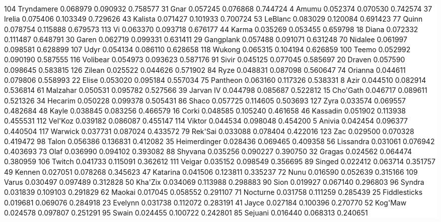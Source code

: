 104    Tryndamere  0.068979  0.090932     0.758577
31           Gnar  0.057245  0.076868     0.744724
4           Amumu  0.052374  0.070530     0.742574
37         Irelia  0.075406  0.103349     0.729626
43        Kalista  0.071427  0.101933     0.700724
53        LeBlanc  0.083029  0.120084     0.691423
77          Quinn  0.078754  0.115888     0.679573
113            Vi  0.063370  0.093718     0.676177
44          Karma  0.035269  0.053455     0.659798
18          Diana  0.072332  0.111487     0.648791
30          Garen  0.062719  0.099331     0.631411
29      Gangplank  0.057488  0.091071     0.631248
70        Nidalee  0.061997  0.098581     0.628899
107          Udyr  0.054134  0.086110     0.628658
118        Wukong  0.065315  0.104194     0.626859
100         Teemo  0.052992  0.090190     0.587555
116      Volibear  0.054973  0.093623     0.587176
91          Sivir  0.045125  0.077045     0.585697
20         Draven  0.057590  0.098645     0.583815
126        Zilean  0.025522  0.044626     0.571902
84           Ryze  0.048831  0.087098     0.560647
74        Orianna  0.044611  0.079806     0.558993
22          Elise  0.053020  0.095184     0.557034
75       Pantheon  0.063160  0.117326     0.538331
8            Azir  0.044510  0.082914     0.536814
61       Malzahar  0.050531  0.095782     0.527566
39      Jarvan IV  0.044798  0.085687     0.522812
15       Cho'Gath  0.046717  0.089611     0.521326
34        Hecarim  0.050228  0.099378     0.505431
86          Shaco  0.057725  0.114605     0.503693
127          Zyra  0.033574  0.069557     0.482684
48          Kayle  0.038845  0.083256     0.466579
16          Corki  0.048585  0.105240     0.461658
46       Kassadin  0.051902  0.113938     0.455531
112       Vel'Koz  0.039182  0.086087     0.455147
114        Viktor  0.044534  0.098048     0.454200
5          Anivia  0.042454  0.096377     0.440504
117       Warwick  0.037731  0.087024     0.433572
79        Rek'Sai  0.033088  0.078404     0.422016
123           Zac  0.029500  0.070328     0.419472
98          Talon  0.056386  0.136831     0.412082
35   Heimerdinger  0.028436  0.069465     0.409358
56      Lissandra  0.031061  0.076942     0.403693
73           Olaf  0.036990  0.094102     0.393082
88        Shyvana  0.035256  0.090227     0.390750
32         Gragas  0.024562  0.064474     0.380959
106        Twitch  0.041733  0.115091     0.362612
111        Veigar  0.035152  0.098549     0.356695
89         Singed  0.022412  0.063714     0.351757
49         Kennen  0.027051  0.078268     0.345623
47       Katarina  0.041506  0.123811     0.335237
72           Nunu  0.016590  0.052639     0.315166
109         Varus  0.030497  0.097489     0.312828
50        Kha'Zix  0.034069  0.113988     0.298883
90           Sion  0.019927  0.067140     0.296803
96         Syndra  0.031839  0.109103     0.291829
62         Maokai  0.017045  0.058552     0.291107
71       Nocturne  0.031758  0.111259     0.285439
25   Fiddlesticks  0.019681  0.069076     0.284918
23        Evelynn  0.031738  0.112072     0.283191
41          Jayce  0.027184  0.100396     0.270770
52        Kog'Maw  0.024578  0.097807     0.251291
95          Swain  0.024455  0.100722     0.242801
85        Sejuani  0.016440  0.068313     0.240651